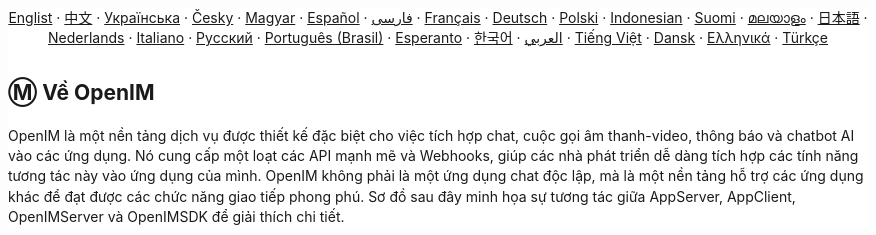 
<p align="center">
  <a href="../../README.md">Englist</a> · 
  <a href="../../README_zh_CN.md">中文</a> · 
  <a href="./README_uk.md ">Українська</a> · 
  <a href="./README_cs.md">Česky</a> · 
  <a href="./README_hu.md">Magyar</a> · 
  <a href="./README_es.md">Español</a> · 
  <a href="./README_fa.md">فارسی</a> · 
  <a href="./README_fr.md">Français</a> · 
  <a href="./README_de.md">Deutsch</a> · 
  <a href="./README_pl.md">Polski</a> · 
  <a href="./README_id.md">Indonesian</a> · 
  <a href="./README_fi.md">Suomi</a> · 
  <a href="./README_ml.md">മലയാളം</a> · 
  <a href="./README_ja.md">日本語</a> · 
  <a href="./README_nl.md">Nederlands</a> · 
  <a href="./README_it.md">Italiano</a> · 
  <a href="./README_ru.md">Русский</a> · 
  <a href="./README_pt_BR.md">Português (Brasil)</a> · 
  <a href="./README_eo.md">Esperanto</a> · 
  <a href="./README_ko.md">한국어</a> · 
  <a href="./README_ar.md">العربي</a> · 
  <a href="./README_vi.md">Tiếng Việt</a> · 
  <a href="./README_da.md">Dansk</a> · 
  <a href="./README_el.md">Ελληνικά</a> · 
  <a href="./README_tr.md">Türkçe</a>
</p>


</div>

</p>

## Ⓜ️ Về OpenIM

OpenIM là một nền tảng dịch vụ được thiết kế đặc biệt cho việc tích hợp chat, cuộc gọi âm thanh-video, thông báo và chatbot AI vào các ứng dụng. Nó cung cấp một loạt các API mạnh mẽ và Webhooks, giúp các nhà phát triển dễ dàng tích hợp các tính năng tương tác này vào ứng dụng của mình. OpenIM không phải là một ứng dụng chat độc lập, mà là một nền tảng hỗ trợ các ứng dụng khác để đạt được các chức năng giao tiếp phong phú. Sơ đồ sau đây minh họa sự tương tác giữa AppServer, AppClient, OpenIMServer và OpenIMSDK để giải thích chi tiết.
